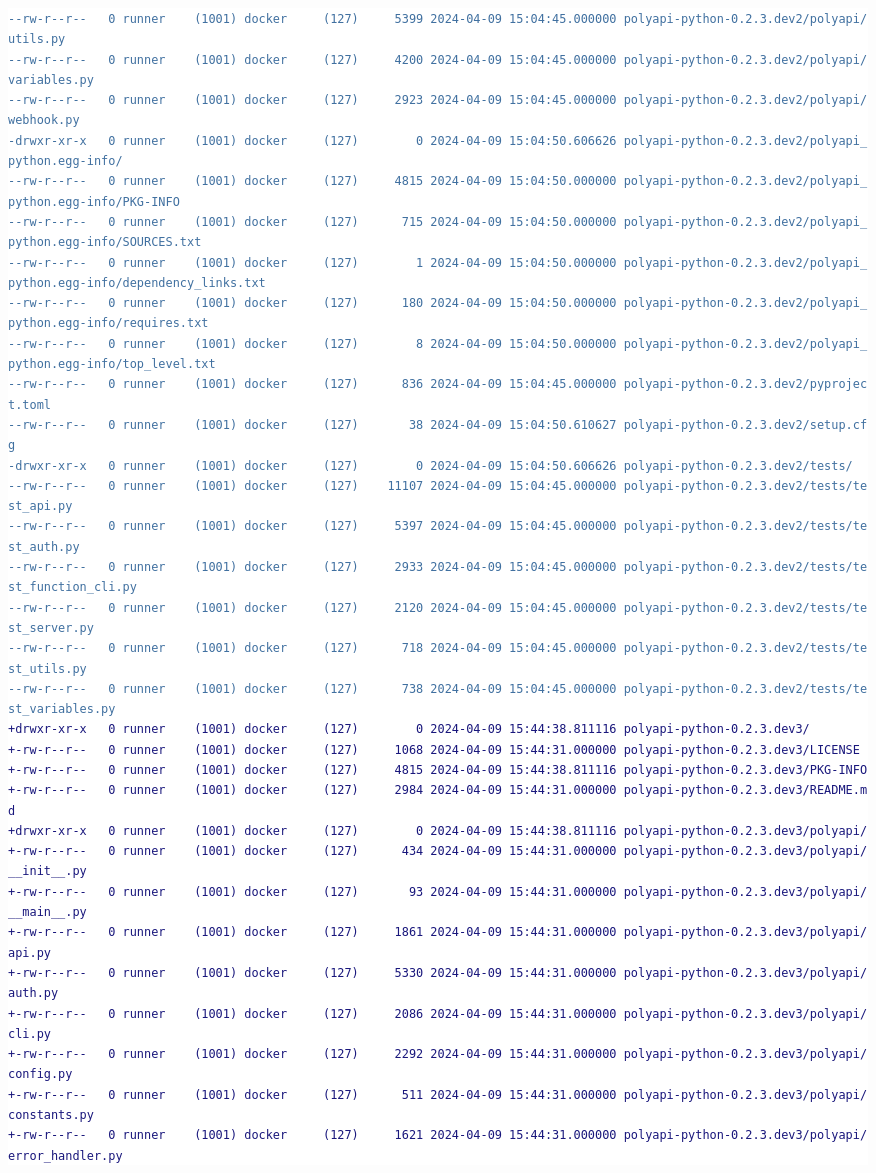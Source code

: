 ```diff
--rw-r--r--   0 runner    (1001) docker     (127)     5399 2024-04-09 15:04:45.000000 polyapi-python-0.2.3.dev2/polyapi/utils.py
--rw-r--r--   0 runner    (1001) docker     (127)     4200 2024-04-09 15:04:45.000000 polyapi-python-0.2.3.dev2/polyapi/variables.py
--rw-r--r--   0 runner    (1001) docker     (127)     2923 2024-04-09 15:04:45.000000 polyapi-python-0.2.3.dev2/polyapi/webhook.py
-drwxr-xr-x   0 runner    (1001) docker     (127)        0 2024-04-09 15:04:50.606626 polyapi-python-0.2.3.dev2/polyapi_python.egg-info/
--rw-r--r--   0 runner    (1001) docker     (127)     4815 2024-04-09 15:04:50.000000 polyapi-python-0.2.3.dev2/polyapi_python.egg-info/PKG-INFO
--rw-r--r--   0 runner    (1001) docker     (127)      715 2024-04-09 15:04:50.000000 polyapi-python-0.2.3.dev2/polyapi_python.egg-info/SOURCES.txt
--rw-r--r--   0 runner    (1001) docker     (127)        1 2024-04-09 15:04:50.000000 polyapi-python-0.2.3.dev2/polyapi_python.egg-info/dependency_links.txt
--rw-r--r--   0 runner    (1001) docker     (127)      180 2024-04-09 15:04:50.000000 polyapi-python-0.2.3.dev2/polyapi_python.egg-info/requires.txt
--rw-r--r--   0 runner    (1001) docker     (127)        8 2024-04-09 15:04:50.000000 polyapi-python-0.2.3.dev2/polyapi_python.egg-info/top_level.txt
--rw-r--r--   0 runner    (1001) docker     (127)      836 2024-04-09 15:04:45.000000 polyapi-python-0.2.3.dev2/pyproject.toml
--rw-r--r--   0 runner    (1001) docker     (127)       38 2024-04-09 15:04:50.610627 polyapi-python-0.2.3.dev2/setup.cfg
-drwxr-xr-x   0 runner    (1001) docker     (127)        0 2024-04-09 15:04:50.606626 polyapi-python-0.2.3.dev2/tests/
--rw-r--r--   0 runner    (1001) docker     (127)    11107 2024-04-09 15:04:45.000000 polyapi-python-0.2.3.dev2/tests/test_api.py
--rw-r--r--   0 runner    (1001) docker     (127)     5397 2024-04-09 15:04:45.000000 polyapi-python-0.2.3.dev2/tests/test_auth.py
--rw-r--r--   0 runner    (1001) docker     (127)     2933 2024-04-09 15:04:45.000000 polyapi-python-0.2.3.dev2/tests/test_function_cli.py
--rw-r--r--   0 runner    (1001) docker     (127)     2120 2024-04-09 15:04:45.000000 polyapi-python-0.2.3.dev2/tests/test_server.py
--rw-r--r--   0 runner    (1001) docker     (127)      718 2024-04-09 15:04:45.000000 polyapi-python-0.2.3.dev2/tests/test_utils.py
--rw-r--r--   0 runner    (1001) docker     (127)      738 2024-04-09 15:04:45.000000 polyapi-python-0.2.3.dev2/tests/test_variables.py
+drwxr-xr-x   0 runner    (1001) docker     (127)        0 2024-04-09 15:44:38.811116 polyapi-python-0.2.3.dev3/
+-rw-r--r--   0 runner    (1001) docker     (127)     1068 2024-04-09 15:44:31.000000 polyapi-python-0.2.3.dev3/LICENSE
+-rw-r--r--   0 runner    (1001) docker     (127)     4815 2024-04-09 15:44:38.811116 polyapi-python-0.2.3.dev3/PKG-INFO
+-rw-r--r--   0 runner    (1001) docker     (127)     2984 2024-04-09 15:44:31.000000 polyapi-python-0.2.3.dev3/README.md
+drwxr-xr-x   0 runner    (1001) docker     (127)        0 2024-04-09 15:44:38.811116 polyapi-python-0.2.3.dev3/polyapi/
+-rw-r--r--   0 runner    (1001) docker     (127)      434 2024-04-09 15:44:31.000000 polyapi-python-0.2.3.dev3/polyapi/__init__.py
+-rw-r--r--   0 runner    (1001) docker     (127)       93 2024-04-09 15:44:31.000000 polyapi-python-0.2.3.dev3/polyapi/__main__.py
+-rw-r--r--   0 runner    (1001) docker     (127)     1861 2024-04-09 15:44:31.000000 polyapi-python-0.2.3.dev3/polyapi/api.py
+-rw-r--r--   0 runner    (1001) docker     (127)     5330 2024-04-09 15:44:31.000000 polyapi-python-0.2.3.dev3/polyapi/auth.py
+-rw-r--r--   0 runner    (1001) docker     (127)     2086 2024-04-09 15:44:31.000000 polyapi-python-0.2.3.dev3/polyapi/cli.py
+-rw-r--r--   0 runner    (1001) docker     (127)     2292 2024-04-09 15:44:31.000000 polyapi-python-0.2.3.dev3/polyapi/config.py
+-rw-r--r--   0 runner    (1001) docker     (127)      511 2024-04-09 15:44:31.000000 polyapi-python-0.2.3.dev3/polyapi/constants.py
+-rw-r--r--   0 runner    (1001) docker     (127)     1621 2024-04-09 15:44:31.000000 polyapi-python-0.2.3.dev3/polyapi/error_handler.py
```